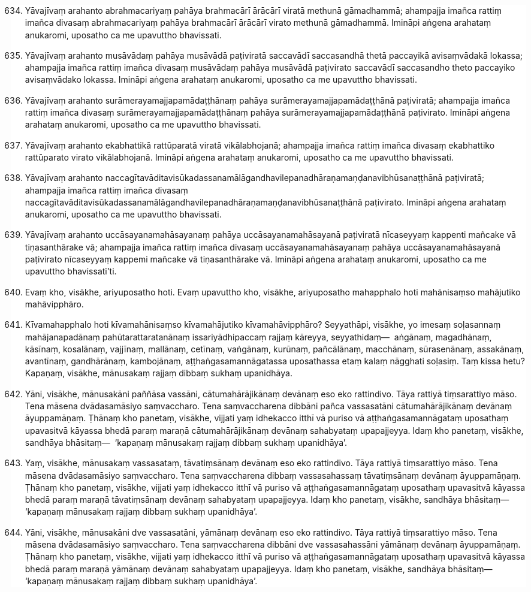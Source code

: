 634. Yāvajīvaṃ arahanto abrahmacariyaṃ pahāya brahmacārī ārācārī viratā methunā gāmadhammā; ahampajja imañca rattiṃ imañca divasaṃ abrahmacariyaṃ pahāya brahmacārī ārācārī virato methunā gāmadhammā. Imināpi aṅgena arahataṃ anukaromi, uposatho ca me upavuttho bhavissati.

635. Yāvajīvaṃ arahanto musāvādaṃ pahāya musāvādā paṭiviratā saccavādī saccasandhā thetā paccayikā avisaṃvādakā lokassa; ahampajja imañca rattiṃ imañca divasaṃ musāvādaṃ pahāya musāvādā paṭivirato saccavādī saccasandho theto paccayiko avisaṃvādako lokassa. Imināpi aṅgena arahataṃ anukaromi, uposatho ca me upavuttho bhavissati.

636. Yāvajīvaṃ arahanto surāmerayamajjapamādaṭṭhānaṃ pahāya surāmerayamajjapamādaṭṭhānā paṭiviratā; ahampajja imañca rattiṃ imañca divasaṃ surāmerayamajjapamādaṭṭhānaṃ pahāya surāmerayamajjapamādaṭṭhānā paṭivirato. Imināpi aṅgena arahataṃ anukaromi, uposatho ca me upavuttho bhavissati.

637. Yāvajīvaṃ arahanto ekabhattikā rattūparatā viratā vikālabhojanā; ahampajja imañca rattiṃ imañca divasaṃ ekabhattiko rattūparato virato vikālabhojanā. Imināpi aṅgena arahataṃ anukaromi, uposatho ca me upavuttho bhavissati.

638. Yāvajīvaṃ arahanto naccagītavāditavisūkadassanamālāgandhavilepanadhāraṇamaṇḍanavibhūsanaṭṭhānā paṭiviratā; ahampajja imañca rattiṃ imañca divasaṃ naccagītavāditavisūkadassanamālāgandhavilepanadhāraṇamaṇḍanavibhūsanaṭṭhānā paṭivirato. Imināpi aṅgena arahataṃ anukaromi, uposatho ca me upavuttho bhavissati.

639. Yāvajīvaṃ arahanto uccāsayanamahāsayanaṃ pahāya uccāsayanamahāsayanā paṭiviratā nīcaseyyaṃ kappenti mañcake vā tiṇasanthārake vā; ahampajja imañca rattiṃ imañca divasaṃ uccāsayanamahāsayanaṃ pahāya uccāsayanamahāsayanā paṭivirato nīcaseyyaṃ kappemi mañcake vā tiṇasanthārake vā. Imināpi aṅgena arahataṃ anukaromi, uposatho ca me upavuttho bhavissatī’ti.

640. Evaṃ kho, visākhe, ariyuposatho hoti. Evaṃ upavuttho kho, visākhe, ariyuposatho mahapphalo hoti mahānisaṃso mahājutiko mahāvipphāro.

641. Kīvamahapphalo hoti kīvamahānisaṃso kīvamahājutiko kīvamahāvipphāro? Seyyathāpi, visākhe, yo imesaṃ soḷasannaṃ mahājanapadānaṃ pahūtarattaratanānaṃ issariyādhipaccaṃ rajjaṃ kāreyya, seyyathidaṃ—  aṅgānaṃ, magadhānaṃ, kāsīnaṃ, kosalānaṃ, vajjīnaṃ, mallānaṃ, cetīnaṃ, vaṅgānaṃ, kurūnaṃ, pañcālānaṃ, macchānaṃ, sūrasenānaṃ, assakānaṃ, avantīnaṃ, gandhārānaṃ, kambojānaṃ, aṭṭhaṅgasamannāgatassa uposathassa etaṃ kalaṃ nāgghati soḷasiṃ. Taṃ kissa hetu? Kapaṇaṃ, visākhe, mānusakaṃ rajjaṃ dibbaṃ sukhaṃ upanidhāya.

642. Yāni, visākhe, mānusakāni paññāsa vassāni, cātumahārājikānaṃ devānaṃ eso eko rattindivo. Tāya rattiyā tiṃsarattiyo māso. Tena māsena dvādasamāsiyo saṃvaccharo. Tena saṃvaccharena dibbāni pañca vassasatāni cātumahārājikānaṃ devānaṃ āyuppamāṇaṃ. Ṭhānaṃ kho panetaṃ, visākhe, vijjati yaṃ idhekacco itthī vā puriso vā aṭṭhaṅgasamannāgataṃ uposathaṃ upavasitvā kāyassa bhedā paraṃ maraṇā cātumahārājikānaṃ devānaṃ sahabyataṃ upapajjeyya. Idaṃ kho panetaṃ, visākhe, sandhāya bhāsitaṃ—  ‘kapaṇaṃ mānusakaṃ rajjaṃ dibbaṃ sukhaṃ upanidhāya’.

643. Yaṃ, visākhe, mānusakaṃ vassasataṃ, tāvatiṃsānaṃ devānaṃ eso eko rattindivo. Tāya rattiyā tiṃsarattiyo māso. Tena māsena dvādasamāsiyo saṃvaccharo. Tena saṃvaccharena dibbaṃ vassasahassaṃ tāvatiṃsānaṃ devānaṃ āyuppamāṇaṃ. Ṭhānaṃ kho panetaṃ, visākhe, vijjati yaṃ idhekacco itthī vā puriso vā aṭṭhaṅgasamannāgataṃ uposathaṃ upavasitvā kāyassa bhedā paraṃ maraṇā tāvatiṃsānaṃ devānaṃ sahabyataṃ upapajjeyya. Idaṃ kho panetaṃ, visākhe, sandhāya bhāsitaṃ—  ‘kapaṇaṃ mānusakaṃ rajjaṃ dibbaṃ sukhaṃ upanidhāya’.

644. Yāni, visākhe, mānusakāni dve vassasatāni, yāmānaṃ devānaṃ eso eko rattindivo. Tāya rattiyā tiṃsarattiyo māso. Tena māsena dvādasamāsiyo saṃvaccharo. Tena saṃvaccharena dibbāni dve vassasahassāni yāmānaṃ devānaṃ āyuppamāṇaṃ. Ṭhānaṃ kho panetaṃ, visākhe, vijjati yaṃ idhekacco itthī vā puriso vā aṭṭhaṅgasamannāgataṃ uposathaṃ upavasitvā kāyassa bhedā paraṃ maraṇā yāmānaṃ devānaṃ sahabyataṃ upapajjeyya. Idaṃ kho panetaṃ, visākhe, sandhāya bhāsitaṃ—  ‘kapaṇaṃ mānusakaṃ rajjaṃ dibbaṃ sukhaṃ upanidhāya’.
